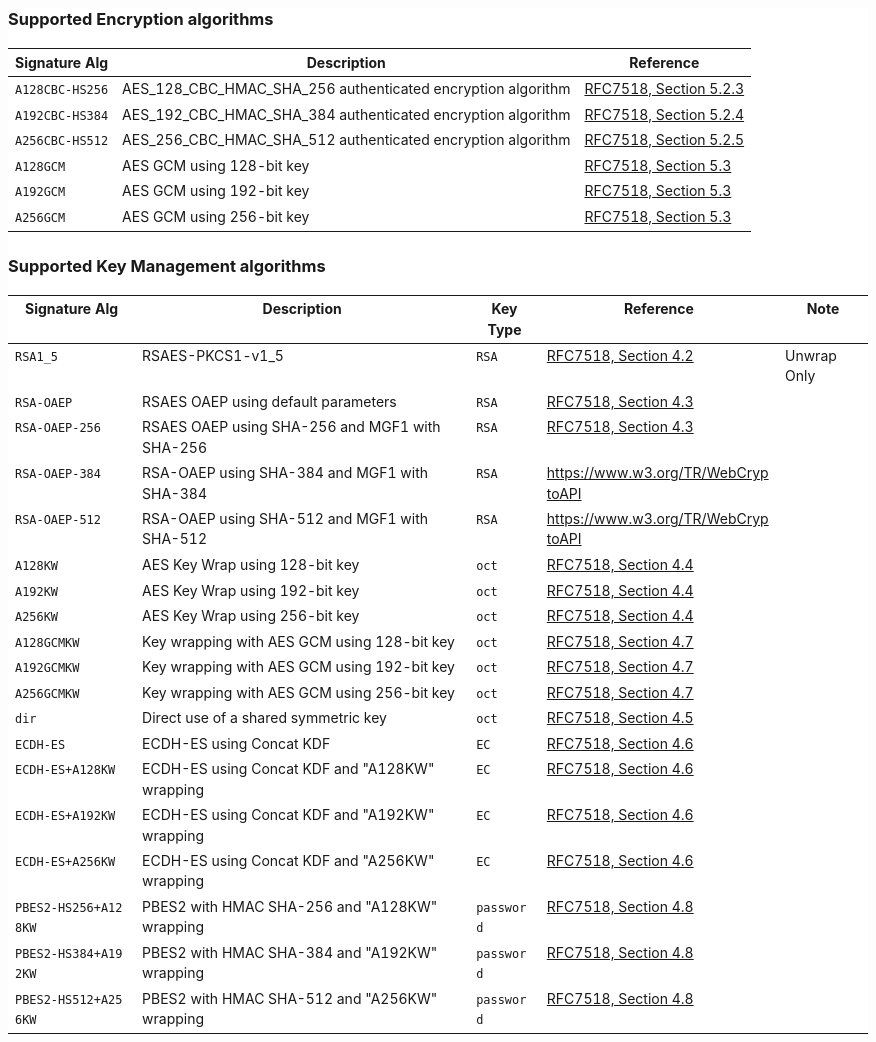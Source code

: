 ### Supported Encryption algorithms


| Signature Alg   | Description                                                 | Reference                |
|-----------------|-------------------------------------------------------------|--------------------------|
| `A128CBC-HS256` | AES_128_CBC_HMAC_SHA_256 authenticated encryption algorithm | [RFC7518, Section 5.2.3] |
| `A192CBC-HS384` | AES_192_CBC_HMAC_SHA_384 authenticated encryption algorithm | [RFC7518, Section 5.2.4] |
| `A256CBC-HS512` | AES_256_CBC_HMAC_SHA_512 authenticated encryption algorithm | [RFC7518, Section 5.2.5] |
| `A128GCM`       | AES GCM using 128-bit key                                   | [RFC7518, Section 5.3]   |
| `A192GCM`       | AES GCM using 192-bit key                                   | [RFC7518, Section 5.3]   |
| `A256GCM`       | AES GCM using 256-bit key                                   | [RFC7518, Section 5.3]   |

### Supported Key Management algorithms


| Signature Alg      | Description                                    | Key Type      | Reference                          | Note        |
| ------------------ | ---------------------------------------------- |---------------| ---------------------------------- | ----------- |
| `RSA1_5`             | RSAES-PKCS1-v1_5                               | `RSA`       | [RFC7518, Section 4.2]             | Unwrap Only |
| `RSA-OAEP`           | RSAES OAEP using default parameters            | `RSA`       | [RFC7518, Section 4.3]             |             |
| `RSA-OAEP-256`       | RSAES OAEP using SHA-256 and MGF1 with SHA-256 | `RSA`       | [RFC7518, Section 4.3]             |             |
| `RSA-OAEP-384`       | RSA-OAEP using SHA-384 and MGF1 with SHA-384   | `RSA`       | https://www.w3.org/TR/WebCryptoAPI |             |
| `RSA-OAEP-512`       | RSA-OAEP using SHA-512 and MGF1 with SHA-512   | `RSA`       | https://www.w3.org/TR/WebCryptoAPI |             |
| `A128KW`             | AES Key Wrap using 128-bit key                 | `oct`       | [RFC7518, Section 4.4]             |             |
| `A192KW`             | AES Key Wrap using 192-bit key                 | `oct`       | [RFC7518, Section 4.4]             |             |
| `A256KW`             | AES Key Wrap using 256-bit key                 | `oct`       | [RFC7518, Section 4.4]             |             |
| `A128GCMKW`          | Key wrapping with AES GCM using 128-bit key    | `oct`       | [RFC7518, Section 4.7]             |             |
| `A192GCMKW`          | Key wrapping with AES GCM using 192-bit key    | `oct`       | [RFC7518, Section 4.7]             |             |
| `A256GCMKW`          | Key wrapping with AES GCM using 256-bit key    | `oct`       | [RFC7518, Section 4.7]             |             |
| `dir`                | Direct use of a shared symmetric key           | `oct`       | [RFC7518, Section 4.5]             |             |
| `ECDH-ES`            | ECDH-ES using Concat KDF                       | `EC`        | [RFC7518, Section 4.6]             |             |
| `ECDH-ES+A128KW`     | ECDH-ES using Concat KDF and "A128KW" wrapping | `EC`        | [RFC7518, Section 4.6]             |             |
| `ECDH-ES+A192KW`     | ECDH-ES using Concat KDF and "A192KW" wrapping | `EC`        | [RFC7518, Section 4.6]             |             |
| `ECDH-ES+A256KW`     | ECDH-ES using Concat KDF and "A256KW" wrapping | `EC`        | [RFC7518, Section 4.6]             |             |
| `PBES2-HS256+A128KW` | PBES2 with HMAC SHA-256 and "A128KW" wrapping  | `password`  | [RFC7518, Section 4.8]             |             |
| `PBES2-HS384+A192KW` | PBES2 with HMAC SHA-384 and "A192KW" wrapping  | `password`  | [RFC7518, Section 4.8]             |             |
| `PBES2-HS512+A256KW` | PBES2 with HMAC SHA-512 and "A256KW" wrapping  | `password`  | [RFC7518, Section 4.8]             |             |


[rfc7515]: https://www.rfc-editor.org/rfc/rfc7515.html
[rfc7516]: https://www.rfc-editor.org/rfc/rfc7516.html
[rfc7517]: https://www.rfc-editor.org/rfc/rfc7517.html
[rfc7518]: https://www.rfc-editor.org/rfc/rfc7518.html
[rfc7518, section 3.2]: https://www.rfc-editor.org/rfc/rfc7518.html#section-3.2
[rfc7518, section 3.3]: https://www.rfc-editor.org/rfc/rfc7518.html#section-3.3
[rfc7518, section 3.4]: https://www.rfc-editor.org/rfc/rfc7518.html#section-3.4
[rfc7518, section 3.5]: https://www.rfc-editor.org/rfc/rfc7518.html#section-3.5
[rfc7518, section 3.6]: https://www.rfc-editor.org/rfc/rfc7518.html#section-3.6
[rfc7518, section 4.2]: https://www.rfc-editor.org/rfc/rfc7518.html#section-4.2
[rfc7518, section 4.3]: https://www.rfc-editor.org/rfc/rfc7518.html#section-4.3
[rfc7518, section 4.4]: https://www.rfc-editor.org/rfc/rfc7518.html#section-4.4
[rfc7518, section 4.5]: https://www.rfc-editor.org/rfc/rfc7518.html#section-4.5
[rfc7518, section 4.6]: https://www.rfc-editor.org/rfc/rfc7518.html#section-4.6
[rfc7518, section 4.7]: https://www.rfc-editor.org/rfc/rfc7518.html#section-4.7
[rfc7518, section 4.8]: https://www.rfc-editor.org/rfc/rfc7518.html#section-4.8
[rfc7518, section 5.2.3]: https://www.rfc-editor.org/rfc/rfc7518.html#section-5.2.3
[rfc7518, section 5.2.4]: https://www.rfc-editor.org/rfc/rfc7518.html#section-5.2.4
[rfc7518, section 5.2.5]: https://www.rfc-editor.org/rfc/rfc7518.html#section-5.2.5
[rfc7518, section 5.3]: https://www.rfc-editor.org/rfc/rfc7518.html#section-5.3
[rfc7518, section 6.2.1.1]: https://www.rfc-editor.org/rfc/rfc7518.html#section-6.2.1.1
[rfc7519]: https://www.rfc-editor.org/rfc/rfc7519.html
[rfc7638]: https://www.rfc-editor.org/rfc/rfc7638.html
[rfc8037]: https://www.rfc-editor.org/rfc/rfc8037.html
[rfc8037, section 3.1]: https://www.rfc-editor.org/rfc/rfc8037.html#section-3.1
[rfc8037, section 3.2]: https://www.rfc-editor.org/rfc/rfc8037.html#section-3.2
[rfc8725]: https://www.rfc-editor.org/rfc/rfc8725
[rfc8812, section 3.1]: https://www.rfc-editor.org/rfc/rfc8812.html#section-3.1
[rfc8812, section 3.2]: https://www.rfc-editor.org/rfc/rfc8812.html#name-ecdsa-signature-with-secp25
[rfc9278]: https://www.rfc-editor.org/rfc/rfc9278.html